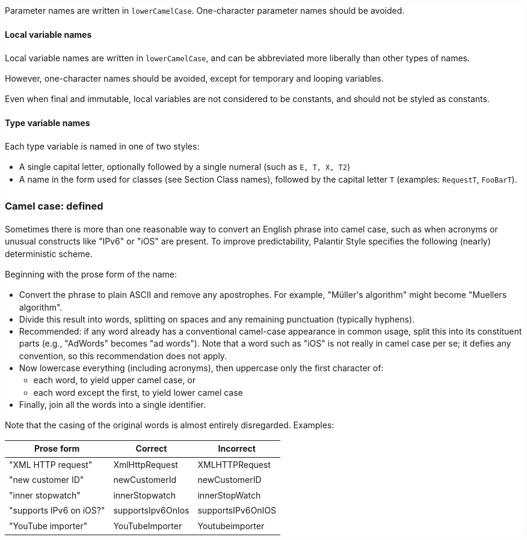 Parameter names are written in `lowerCamelCase`. One-character parameter
names should be avoided.

#### Local variable names

Local variable names are written in `lowerCamelCase`, and can be
abbreviated more liberally than other types of names.

However, one-character names should be avoided, except for temporary and
looping variables.

Even when final and immutable, local variables are not considered to be
constants, and should not be styled as constants.

#### Type variable names

Each type variable is named in one of two styles:

- A single capital letter, optionally followed by a single numeral
  (such as `E, T, X, T2`)
- A name in the form used for classes (see Section Class names),
  followed by the capital letter `T` (examples: `RequestT`,
  `FooBarT`).

### Camel case: defined

Sometimes there is more than one reasonable way to convert an English
phrase into camel case, such as when acronyms or unusual constructs like
"IPv6" or "iOS" are present. To improve predictability, Palantir Style
specifies the following (nearly) deterministic scheme.

Beginning with the prose form of the name:

- Convert the phrase to plain ASCII and remove any apostrophes. For
  example, "Müller's algorithm" might become "Muellers algorithm".
- Divide this result into words, splitting on spaces and any remaining
  punctuation (typically hyphens).
- Recommended: if any word already has a conventional camel-case
  appearance in common usage, split this into its constituent parts
  (e.g., "AdWords" becomes "ad words"). Note that a word such as "iOS"
  is not really in camel case per se; it defies any convention, so
  this recommendation does not apply.
- Now lowercase everything (including acronyms), then uppercase only
  the first character of:
  - each word, to yield upper camel case, or
  - each word except the first, to yield lower camel case
- Finally, join all the words into a single identifier.

Note that the casing of the original words is almost entirely
disregarded. Examples:

| Prose form              | Correct           | Incorrect         |
| ----------------------- | ----------------- | ----------------- |
| "XML HTTP request"      | XmlHttpRequest    | XMLHTTPRequest    |
| "new customer ID"       | newCustomerId     | newCustomerID     |
| "inner stopwatch"       | innerStopwatch    | innerStopWatch    |
| "supports IPv6 on iOS?" | supportsIpv6OnIos | supportsIPv6OnIOS |
| "YouTube importer"      | YouTubeImporter   | Youtubeimporter   |

